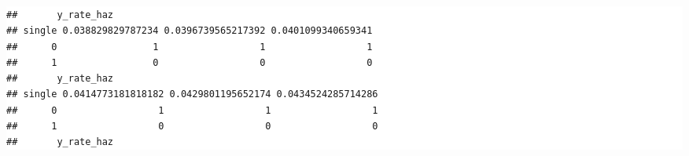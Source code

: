 ```
##       y_rate_haz
## single 0.038829829787234 0.0396739565217392 0.0401099340659341
##      0                 1                  1                  1
##      1                 0                  0                  0
##       y_rate_haz
## single 0.0414773181818182 0.0429801195652174 0.0434524285714286
##      0                  1                  1                  1
##      1                  0                  0                  0
##       y_rate_haz
